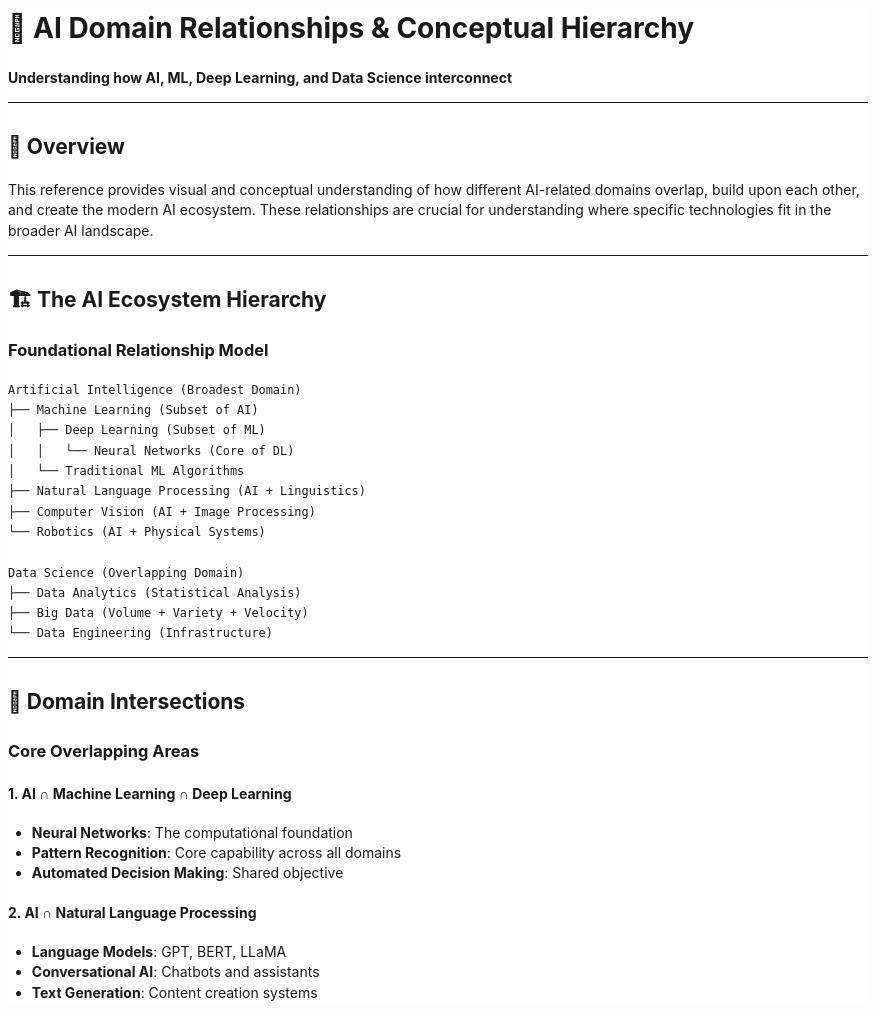 # 🔗 AI Domain Relationships & Conceptual Hierarchy

**Understanding how AI, ML, Deep Learning, and Data Science interconnect**

---

## 🎯 Overview

This reference provides visual and conceptual understanding of how different AI-related domains overlap, build upon each other, and create the modern AI ecosystem. These relationships are crucial for understanding where specific technologies fit in the broader AI landscape.

---

## 🏗️ The AI Ecosystem Hierarchy

### **Foundational Relationship Model**

```
Artificial Intelligence (Broadest Domain)
├── Machine Learning (Subset of AI)
│   ├── Deep Learning (Subset of ML)
│   │   └── Neural Networks (Core of DL)
│   └── Traditional ML Algorithms
├── Natural Language Processing (AI + Linguistics)
├── Computer Vision (AI + Image Processing)
└── Robotics (AI + Physical Systems)

Data Science (Overlapping Domain)
├── Data Analytics (Statistical Analysis)
├── Big Data (Volume + Variety + Velocity)
└── Data Engineering (Infrastructure)
```

---

## 🔄 Domain Intersections

### **Core Overlapping Areas**

#### **1. AI ∩ Machine Learning ∩ Deep Learning**

- **Neural Networks**: The computational foundation
- **Pattern Recognition**: Core capability across all domains
- **Automated Decision Making**: Shared objective

#### **2. AI ∩ Natural Language Processing**

- **Language Models**: GPT, BERT, LLaMA
- **Conversational AI**: Chatbots and assistants
- **Text Generation**: Content creation systems

